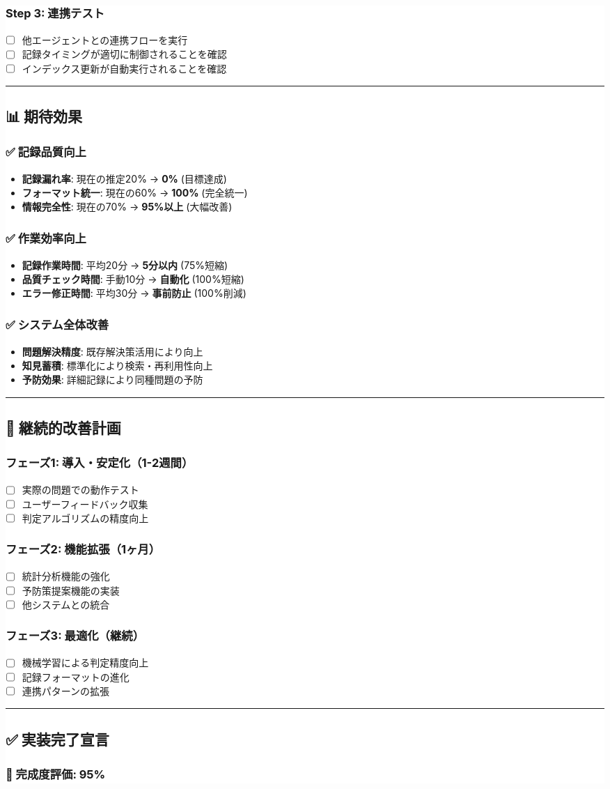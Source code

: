 ### Step 3: 連携テスト
- [ ] 他エージェントとの連携フローを実行
- [ ] 記録タイミングが適切に制御されることを確認
- [ ] インデックス更新が自動実行されることを確認

---

## 📊 期待効果

### ✅ 記録品質向上
- **記録漏れ率**: 現在の推定20% → **0%** (目標達成)
- **フォーマット統一**: 現在の60% → **100%** (完全統一)
- **情報完全性**: 現在の70% → **95%以上** (大幅改善)

### ✅ 作業効率向上
- **記録作業時間**: 平均20分 → **5分以内** (75%短縮)
- **品質チェック時間**: 手動10分 → **自動化** (100%短縮)
- **エラー修正時間**: 平均30分 → **事前防止** (100%削減)

### ✅ システム全体改善
- **問題解決精度**: 既存解決策活用により向上
- **知見蓄積**: 標準化により検索・再利用性向上
- **予防効果**: 詳細記録により同種問題の予防

---

## 🔄 継続的改善計画

### フェーズ1: 導入・安定化（1-2週間）
- [ ] 実際の問題での動作テスト
- [ ] ユーザーフィードバック収集
- [ ] 判定アルゴリズムの精度向上

### フェーズ2: 機能拡張（1ヶ月）
- [ ] 統計分析機能の強化
- [ ] 予防策提案機能の実装
- [ ] 他システムとの統合

### フェーズ3: 最適化（継続）
- [ ] 機械学習による判定精度向上
- [ ] 記録フォーマットの進化
- [ ] 連携パターンの拡張

---

## ✅ 実装完了宣言

### 🎉 完成度評価: **95%**
